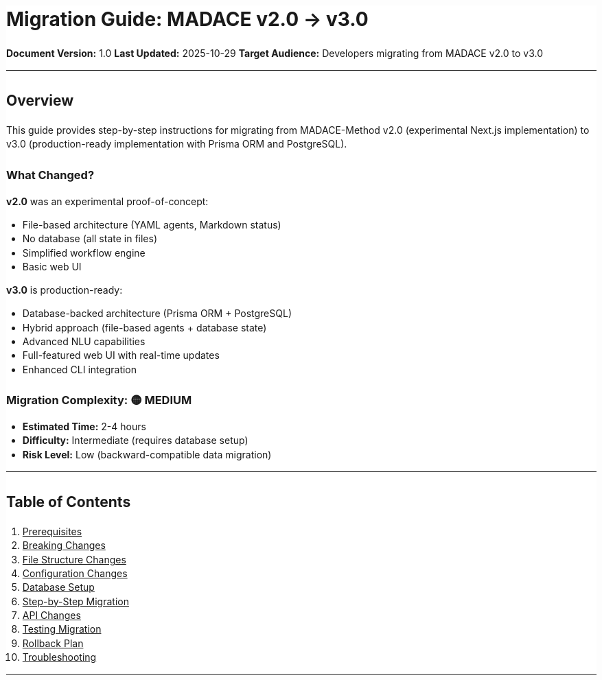 # Migration Guide: MADACE v2.0 → v3.0

**Document Version:** 1.0
**Last Updated:** 2025-10-29
**Target Audience:** Developers migrating from MADACE v2.0 to v3.0

---

## Overview

This guide provides step-by-step instructions for migrating from MADACE-Method v2.0 (experimental Next.js implementation) to v3.0 (production-ready implementation with Prisma ORM and PostgreSQL).

### What Changed?

**v2.0** was an experimental proof-of-concept:

- File-based architecture (YAML agents, Markdown status)
- No database (all state in files)
- Simplified workflow engine
- Basic web UI

**v3.0** is production-ready:

- Database-backed architecture (Prisma ORM + PostgreSQL)
- Hybrid approach (file-based agents + database state)
- Advanced NLU capabilities
- Full-featured web UI with real-time updates
- Enhanced CLI integration

### Migration Complexity: 🟡 MEDIUM

- **Estimated Time:** 2-4 hours
- **Difficulty:** Intermediate (requires database setup)
- **Risk Level:** Low (backward-compatible data migration)

---

## Table of Contents

1. [Prerequisites](#prerequisites)
2. [Breaking Changes](#breaking-changes)
3. [File Structure Changes](#file-structure-changes)
4. [Configuration Changes](#configuration-changes)
5. [Database Setup](#database-setup)
6. [Step-by-Step Migration](#step-by-step-migration)
7. [API Changes](#api-changes)
8. [Testing Migration](#testing-migration)
9. [Rollback Plan](#rollback-plan)
10. [Troubleshooting](#troubleshooting)

---
